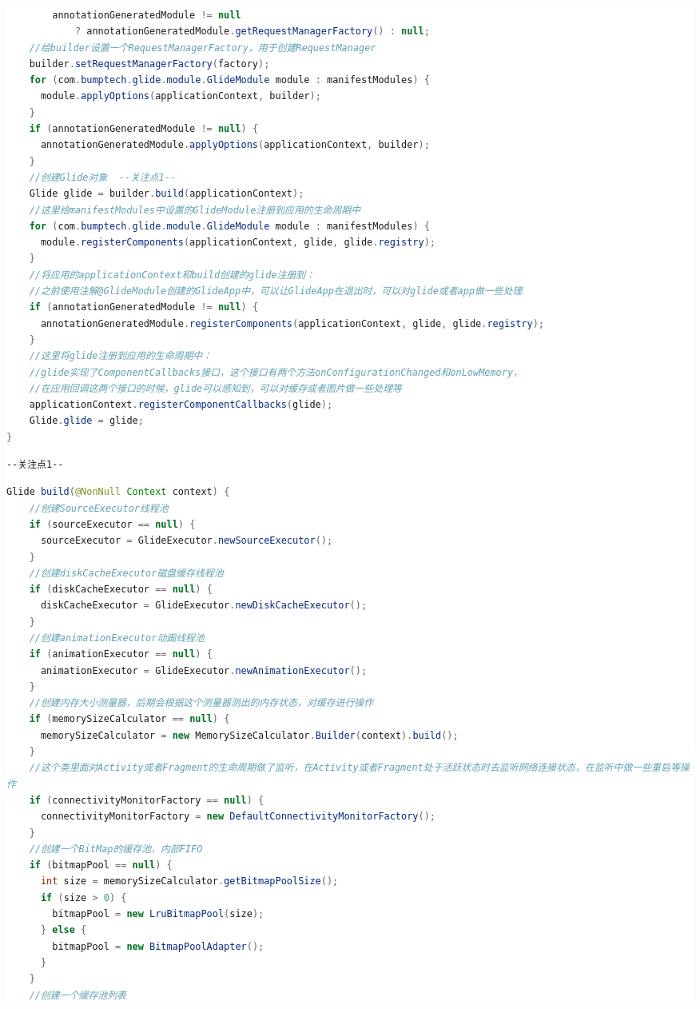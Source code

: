 ```java
		annotationGeneratedModule != null
			? annotationGeneratedModule.getRequestManagerFactory() : null;
	//给builder设置一个RequestManagerFactory，用于创建RequestManager
	builder.setRequestManagerFactory(factory);
	for (com.bumptech.glide.module.GlideModule module : manifestModules) {
	  module.applyOptions(applicationContext, builder);
	}
	if (annotationGeneratedModule != null) {
	  annotationGeneratedModule.applyOptions(applicationContext, builder);
	}
	//创建Glide对象  --关注点1--
	Glide glide = builder.build(applicationContext);
	//这里给manifestModules中设置的GlideModule注册到应用的生命周期中
	for (com.bumptech.glide.module.GlideModule module : manifestModules) {
	  module.registerComponents(applicationContext, glide, glide.registry);
	}
	//将应用的applicationContext和build创建的glide注册到：
	//之前使用注解@GlideModule创建的GlideApp中，可以让GlideApp在退出时，可以对glide或者app做一些处理
	if (annotationGeneratedModule != null) {
	  annotationGeneratedModule.registerComponents(applicationContext, glide, glide.registry);
	}
	//这里将glide注册到应用的生命周期中：
	//glide实现了ComponentCallbacks接口，这个接口有两个方法onConfigurationChanged和onLowMemory，
	//在应用回调这两个接口的时候，glide可以感知到，可以对缓存或者图片做一些处理等
	applicationContext.registerComponentCallbacks(glide);
	Glide.glide = glide;
}

```

`--关注点1--`

```java
Glide build(@NonNull Context context) {
	//创建SourceExecutor线程池
    if (sourceExecutor == null) {
      sourceExecutor = GlideExecutor.newSourceExecutor();
    }
	//创建diskCacheExecutor磁盘缓存线程池
    if (diskCacheExecutor == null) {
      diskCacheExecutor = GlideExecutor.newDiskCacheExecutor();
    }
	//创建animationExecutor动画线程池
    if (animationExecutor == null) {
      animationExecutor = GlideExecutor.newAnimationExecutor();
    }
	//创建内存大小测量器，后期会根据这个测量器测出的内存状态，对缓存进行操作
    if (memorySizeCalculator == null) {
      memorySizeCalculator = new MemorySizeCalculator.Builder(context).build();
    }
	//这个类里面对Activity或者Fragment的生命周期做了监听，在Activity或者Fragment处于活跃状态时去监听网络连接状态，在监听中做一些重启等操作
    if (connectivityMonitorFactory == null) {
      connectivityMonitorFactory = new DefaultConnectivityMonitorFactory();
    }
	//创建一个BitMap的缓存池，内部FIFO
    if (bitmapPool == null) {
      int size = memorySizeCalculator.getBitmapPoolSize();
      if (size > 0) {
        bitmapPool = new LruBitmapPool(size);
      } else {
        bitmapPool = new BitmapPoolAdapter();
      }
    }
	//创建一个缓存池列表
```
